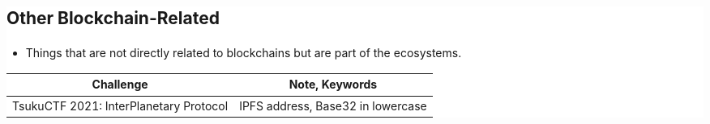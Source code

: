 ## Other Blockchain-Related
- Things that are not directly related to blockchains but are part of the ecosystems.

| Challenge                              | Note, Keywords                    |
| -------------------------------------- | --------------------------------- |
| TsukuCTF 2021: InterPlanetary Protocol | IPFS address, Base32 in lowercase |
